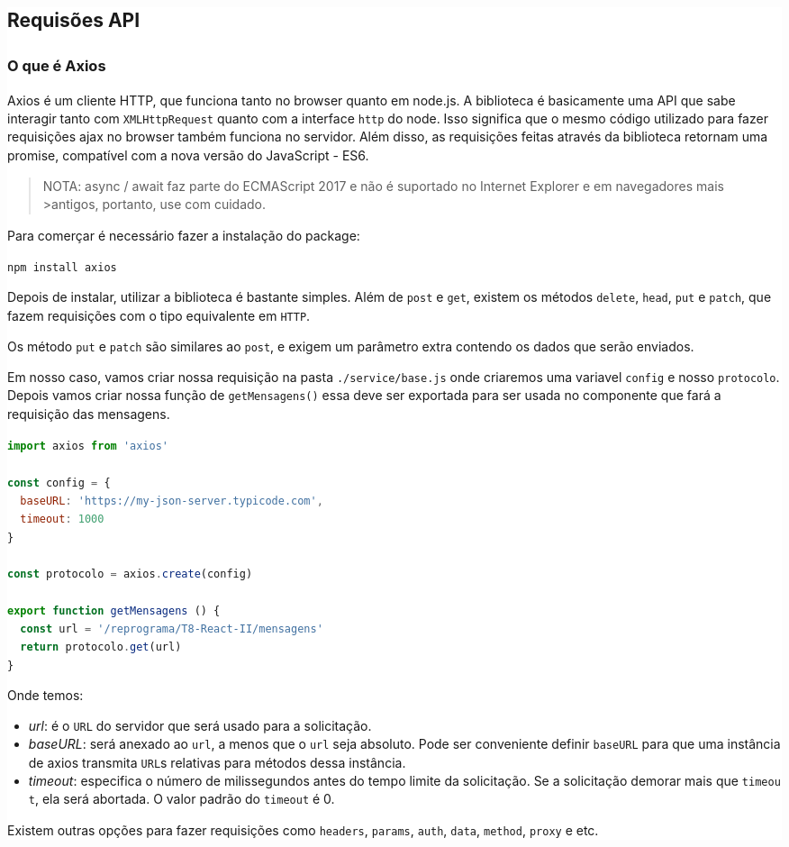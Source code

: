 ## Requisões API

### O que é Axios
Axios é um cliente HTTP, que funciona tanto no browser quanto em node.js. A biblioteca é basicamente uma API que sabe interagir tanto com `XMLHttpRequest` quanto com a interface `http` do node. Isso significa que o mesmo código utilizado para fazer requisições ajax no browser também funciona no servidor. Além disso, as requisições feitas através da biblioteca retornam uma promise, compatível com a nova versão do JavaScript - ES6.

>NOTA: async / await faz parte do ECMAScript 2017 e não é suportado no Internet Explorer e em navegadores mais >antigos, portanto, use com cuidado.

Para comerçar é necessário fazer a instalação do package:

```sh
npm install axios
```

Depois de instalar, utilizar a biblioteca é bastante simples. Além de `post` e `get`, existem os métodos `delete`, `head`, `put` e `patch`, que fazem requisições com o tipo equivalente em `HTTP`.

Os método `put` e `patch` são similares ao `post`, e exigem um parâmetro extra contendo os dados que serão enviados.


Em nosso caso, vamos criar nossa requisição na pasta `./service/base.js` onde criaremos uma variavel `config` e nosso `protocolo`. Depois vamos criar nossa função de `getMensagens()` essa deve ser exportada para ser usada no componente que fará a requisição das mensagens.

```jsx
import axios from 'axios'

const config = {
  baseURL: 'https://my-json-server.typicode.com',
  timeout: 1000
}

const protocolo = axios.create(config)

export function getMensagens () {
  const url = '/reprograma/T8-React-II/mensagens'
  return protocolo.get(url)
}
```

Onde temos:

  - *url*: é o `URL` do servidor que será usado para a solicitação.
  - *baseURL*: será anexado ao `url`, a menos que o `url` seja absoluto. Pode ser conveniente definir `baseURL` para que uma instância de axios transmita `URL`s relativas para métodos dessa instância.
  - *timeout*:  especifica o número de milissegundos antes do tempo limite da solicitação. Se a solicitação demorar mais que `timeout`, ela será abortada. O valor padrão do `timeout` é 0.

Existem outras opções para fazer requisições como `headers`, `params`, `auth`, `data`, `method`, `proxy` e etc.
